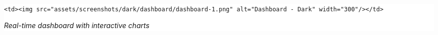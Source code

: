     <td><img src="assets/screenshots/dark/dashboard/dashboard-1.png" alt="Dashboard - Dark" width="300"/></td>
  </tr>
  <tr>
    <td colspan="2" align="center"><i>Real-time dashboard with interactive charts</i></td>
  </tr>
  <tr>